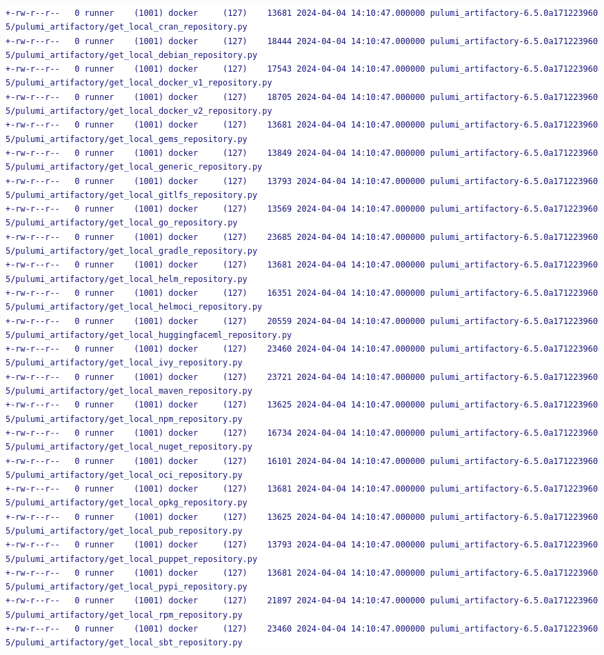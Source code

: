 ```diff
+-rw-r--r--   0 runner    (1001) docker     (127)    13681 2024-04-04 14:10:47.000000 pulumi_artifactory-6.5.0a1712239605/pulumi_artifactory/get_local_cran_repository.py
+-rw-r--r--   0 runner    (1001) docker     (127)    18444 2024-04-04 14:10:47.000000 pulumi_artifactory-6.5.0a1712239605/pulumi_artifactory/get_local_debian_repository.py
+-rw-r--r--   0 runner    (1001) docker     (127)    17543 2024-04-04 14:10:47.000000 pulumi_artifactory-6.5.0a1712239605/pulumi_artifactory/get_local_docker_v1_repository.py
+-rw-r--r--   0 runner    (1001) docker     (127)    18705 2024-04-04 14:10:47.000000 pulumi_artifactory-6.5.0a1712239605/pulumi_artifactory/get_local_docker_v2_repository.py
+-rw-r--r--   0 runner    (1001) docker     (127)    13681 2024-04-04 14:10:47.000000 pulumi_artifactory-6.5.0a1712239605/pulumi_artifactory/get_local_gems_repository.py
+-rw-r--r--   0 runner    (1001) docker     (127)    13849 2024-04-04 14:10:47.000000 pulumi_artifactory-6.5.0a1712239605/pulumi_artifactory/get_local_generic_repository.py
+-rw-r--r--   0 runner    (1001) docker     (127)    13793 2024-04-04 14:10:47.000000 pulumi_artifactory-6.5.0a1712239605/pulumi_artifactory/get_local_gitlfs_repository.py
+-rw-r--r--   0 runner    (1001) docker     (127)    13569 2024-04-04 14:10:47.000000 pulumi_artifactory-6.5.0a1712239605/pulumi_artifactory/get_local_go_repository.py
+-rw-r--r--   0 runner    (1001) docker     (127)    23685 2024-04-04 14:10:47.000000 pulumi_artifactory-6.5.0a1712239605/pulumi_artifactory/get_local_gradle_repository.py
+-rw-r--r--   0 runner    (1001) docker     (127)    13681 2024-04-04 14:10:47.000000 pulumi_artifactory-6.5.0a1712239605/pulumi_artifactory/get_local_helm_repository.py
+-rw-r--r--   0 runner    (1001) docker     (127)    16351 2024-04-04 14:10:47.000000 pulumi_artifactory-6.5.0a1712239605/pulumi_artifactory/get_local_helmoci_repository.py
+-rw-r--r--   0 runner    (1001) docker     (127)    20559 2024-04-04 14:10:47.000000 pulumi_artifactory-6.5.0a1712239605/pulumi_artifactory/get_local_huggingfaceml_repository.py
+-rw-r--r--   0 runner    (1001) docker     (127)    23460 2024-04-04 14:10:47.000000 pulumi_artifactory-6.5.0a1712239605/pulumi_artifactory/get_local_ivy_repository.py
+-rw-r--r--   0 runner    (1001) docker     (127)    23721 2024-04-04 14:10:47.000000 pulumi_artifactory-6.5.0a1712239605/pulumi_artifactory/get_local_maven_repository.py
+-rw-r--r--   0 runner    (1001) docker     (127)    13625 2024-04-04 14:10:47.000000 pulumi_artifactory-6.5.0a1712239605/pulumi_artifactory/get_local_npm_repository.py
+-rw-r--r--   0 runner    (1001) docker     (127)    16734 2024-04-04 14:10:47.000000 pulumi_artifactory-6.5.0a1712239605/pulumi_artifactory/get_local_nuget_repository.py
+-rw-r--r--   0 runner    (1001) docker     (127)    16101 2024-04-04 14:10:47.000000 pulumi_artifactory-6.5.0a1712239605/pulumi_artifactory/get_local_oci_repository.py
+-rw-r--r--   0 runner    (1001) docker     (127)    13681 2024-04-04 14:10:47.000000 pulumi_artifactory-6.5.0a1712239605/pulumi_artifactory/get_local_opkg_repository.py
+-rw-r--r--   0 runner    (1001) docker     (127)    13625 2024-04-04 14:10:47.000000 pulumi_artifactory-6.5.0a1712239605/pulumi_artifactory/get_local_pub_repository.py
+-rw-r--r--   0 runner    (1001) docker     (127)    13793 2024-04-04 14:10:47.000000 pulumi_artifactory-6.5.0a1712239605/pulumi_artifactory/get_local_puppet_repository.py
+-rw-r--r--   0 runner    (1001) docker     (127)    13681 2024-04-04 14:10:47.000000 pulumi_artifactory-6.5.0a1712239605/pulumi_artifactory/get_local_pypi_repository.py
+-rw-r--r--   0 runner    (1001) docker     (127)    21897 2024-04-04 14:10:47.000000 pulumi_artifactory-6.5.0a1712239605/pulumi_artifactory/get_local_rpm_repository.py
+-rw-r--r--   0 runner    (1001) docker     (127)    23460 2024-04-04 14:10:47.000000 pulumi_artifactory-6.5.0a1712239605/pulumi_artifactory/get_local_sbt_repository.py
